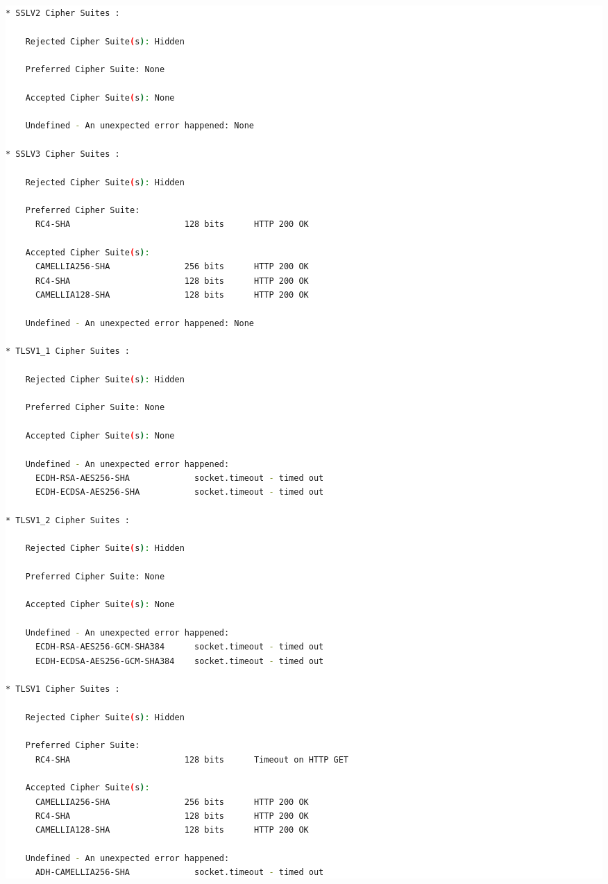 ```bash
* SSLV2 Cipher Suites :

    Rejected Cipher Suite(s): Hidden

    Preferred Cipher Suite: None

    Accepted Cipher Suite(s): None

    Undefined - An unexpected error happened: None

* SSLV3 Cipher Suites :

    Rejected Cipher Suite(s): Hidden

    Preferred Cipher Suite:
      RC4-SHA                       128 bits      HTTP 200 OK

    Accepted Cipher Suite(s):
      CAMELLIA256-SHA               256 bits      HTTP 200 OK
      RC4-SHA                       128 bits      HTTP 200 OK
      CAMELLIA128-SHA               128 bits      HTTP 200 OK

    Undefined - An unexpected error happened: None

* TLSV1_1 Cipher Suites :

    Rejected Cipher Suite(s): Hidden

    Preferred Cipher Suite: None

    Accepted Cipher Suite(s): None

    Undefined - An unexpected error happened:
      ECDH-RSA-AES256-SHA             socket.timeout - timed out
      ECDH-ECDSA-AES256-SHA           socket.timeout - timed out

* TLSV1_2 Cipher Suites :

    Rejected Cipher Suite(s): Hidden

    Preferred Cipher Suite: None

    Accepted Cipher Suite(s): None

    Undefined - An unexpected error happened:
      ECDH-RSA-AES256-GCM-SHA384      socket.timeout - timed out
      ECDH-ECDSA-AES256-GCM-SHA384    socket.timeout - timed out

* TLSV1 Cipher Suites :

    Rejected Cipher Suite(s): Hidden

    Preferred Cipher Suite:
      RC4-SHA                       128 bits      Timeout on HTTP GET

    Accepted Cipher Suite(s):
      CAMELLIA256-SHA               256 bits      HTTP 200 OK
      RC4-SHA                       128 bits      HTTP 200 OK
      CAMELLIA128-SHA               128 bits      HTTP 200 OK

    Undefined - An unexpected error happened:
      ADH-CAMELLIA256-SHA             socket.timeout - timed out

```